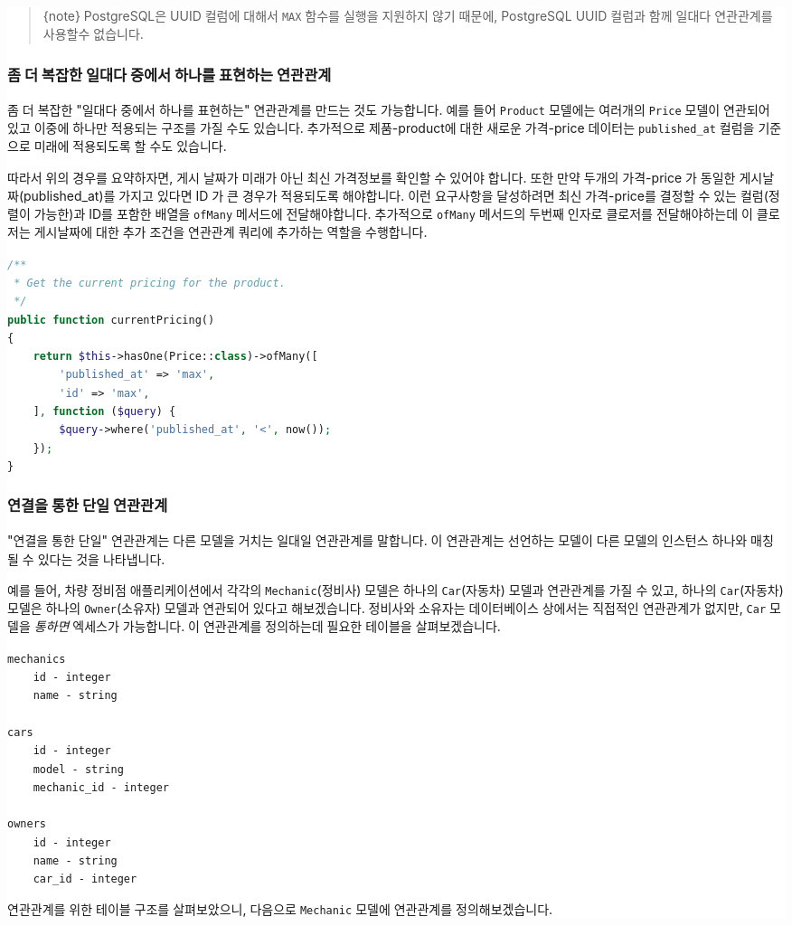 > {note} PostgreSQL은 UUID 컬럼에 대해서 `MAX` 함수를 실행을 지원하지 않기 때문에, PostgreSQL UUID 컬럼과 함께 일대다 연관관계를 사용할수 없습니다. 

<a name="advanced-has-one-of-many-relationships"></a>
### 좀 더 복잡한 일대다 중에서 하나를 표현하는 연관관계

좀 더 복잡한 "일대다 중에서 하나를 표현하는" 연관관계를 만드는 것도 가능합니다. 예를 들어 `Product` 모델에는 여러개의 `Price` 모델이 연관되어 있고 이중에 하나만 적용되는 구조를 가질 수도 있습니다. 추가적으로 제품-product에 대한 새로운 가격-price 데이터는 `published_at` 컬럼을 기준으로 미래에 적용되도록 할 수도 있습니다. 

따라서 위의 경우를 요약하자면, 게시 날짜가 미래가 아닌 최신 가격정보를 확인할 수 있어야 합니다. 또한 만약 두개의 가격-price 가 동일한 게시날짜(published_at)를 가지고 있다면 ID 가 큰 경우가 적용되도록 해야합니다. 이런 요구사항을 달성하려면 최신 가격-price를 결정할 수 있는 컬럼(정렬이 가능한)과 ID를 포함한 배열을 `ofMany` 메서드에 전달해야합니다. 추가적으로 `ofMany` 메서드의 두번째 인자로 클로저를 전달해야하는데 이 클로저는 게시날짜에 대한 추가 조건을 연관관계 쿼리에 추가하는 역할을 수행합니다.  

```php
/**
 * Get the current pricing for the product.
 */
public function currentPricing()
{
    return $this->hasOne(Price::class)->ofMany([
        'published_at' => 'max',
        'id' => 'max',
    ], function ($query) {
        $query->where('published_at', '<', now());
    });
}
```

<a name="has-one-through"></a>
### 연결을 통한 단일 연관관계

"연결을 통한 단일" 연관관계는 다른 모델을 거치는 일대일 연관관계를 말합니다. 이 연관관계는 선언하는 모델이 다른 모델의 인스턴스 하나와 매칭될 수 있다는 것을 나타냅니다. 

예를 들어, 차량 정비점 애플리케이션에서 각각의 `Mechanic`(정비사) 모델은 하나의 `Car`(자동차) 모델과 연관관계를 가질 수 있고, 하나의 `Car`(자동차) 모델은 하나의 `Owner`(소유자) 모델과 연관되어 있다고 해보겠습니다. 정비사와 소유자는 데이터베이스 상에서는 직접적인 연관관계가 없지만, `Car` 모델을 _통하면_ 엑세스가 가능합니다. 이 연관관계를 정의하는데 필요한 테이블을 살펴보겠습니다.  

    mechanics
        id - integer
        name - string

    cars
        id - integer
        model - string
        mechanic_id - integer

    owners
        id - integer
        name - string
        car_id - integer

연관관계를 위한 테이블 구조를 살펴보았으니, 다음으로 `Mechanic` 모델에 연관관계를 정의해보겠습니다.  
